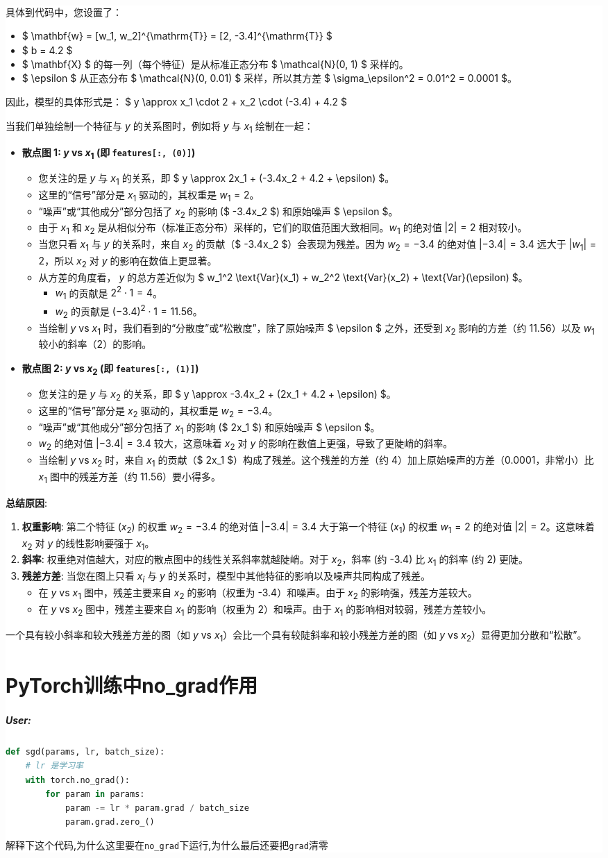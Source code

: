 具体到代码中，您设置了：
*   $ \mathbf{w} = [w_1, w_2]^{\mathrm{T}} = [2, -3.4]^{\mathrm{T}} $
*   $ b = 4.2 $
*   $ \mathbf{X} $ 的每一列（每个特征）是从标准正态分布 $ \mathcal{N}(0, 1) $ 采样的。
*   $ \epsilon $ 从正态分布 $ \mathcal{N}(0, 0.01) $ 采样，所以其方差 $ \sigma_\epsilon^2 = 0.01^2 = 0.0001 $。

因此，模型的具体形式是：
$ y \approx x_1 \cdot 2 + x_2 \cdot (-3.4) + 4.2 $

当我们单独绘制一个特征与 $y$ 的关系图时，例如将 $y$ 与 $x_1$ 绘制在一起：
*   **散点图 1: $y$ vs $x_1$ (即 `features[:, (0)]`)**
    *   您关注的是 $y$ 与 $x_1$ 的关系，即 $ y \approx 2x_1 + (-3.4x_2 + 4.2 + \epsilon) $。
    *   这里的“信号”部分是 $x_1$ 驱动的，其权重是 $w_1 = 2$。
    *   “噪声”或“其他成分”部分包括了 $x_2$ 的影响 ($ -3.4x_2 $) 和原始噪声 $ \epsilon $。
    *   由于 $x_1$ 和 $x_2$ 是从相似分布（标准正态分布）采样的，它们的取值范围大致相同。$w_1$ 的绝对值 $|2|=2$ 相对较小。
    *   当您只看 $x_1$ 与 $y$ 的关系时，来自 $x_2$ 的贡献（$ -3.4x_2 $）会表现为残差。因为 $w_2 = -3.4$ 的绝对值 $|-3.4|=3.4$ 远大于 $|w_1|=2$，所以 $x_2$ 对 $y$ 的影响在数值上更显著。
    *   从方差的角度看， $y$ 的总方差近似为 $ w_1^2 \text{Var}(x_1) + w_2^2 \text{Var}(x_2) + \text{Var}(\epsilon) $。
        *   $w_1$ 的贡献是 $2^2 \cdot 1 = 4$。
        *   $w_2$ 的贡献是 $(-3.4)^2 \cdot 1 = 11.56$。
    *   当绘制 $y$ vs $x_1$ 时，我们看到的“分散度”或“松散度”，除了原始噪声 $ \epsilon $ 之外，还受到 $x_2$ 影响的方差（约 $11.56$）以及 $w_1$ 较小的斜率（$2$）的影响。

*   **散点图 2: $y$ vs $x_2$ (即 `features[:, (1)]`)**
    *   您关注的是 $y$ 与 $x_2$ 的关系，即 $ y \approx -3.4x_2 + (2x_1 + 4.2 + \epsilon) $。
    *   这里的“信号”部分是 $x_2$ 驱动的，其权重是 $w_2 = -3.4$。
    *   “噪声”或“其他成分”部分包括了 $x_1$ 的影响 ($ 2x_1 $) 和原始噪声 $ \epsilon $。
    *   $w_2$ 的绝对值 $|-3.4|=3.4$ 较大，这意味着 $x_2$ 对 $y$ 的影响在数值上更强，导致了更陡峭的斜率。
    *   当绘制 $y$ vs $x_2$ 时，来自 $x_1$ 的贡献（$ 2x_1 $）构成了残差。这个残差的方差（约 $4$）加上原始噪声的方差（$0.0001$，非常小）比 $x_1$ 图中的残差方差（约 $11.56$）要小得多。

**总结原因**:

1.  **权重影响**: 第二个特征 ($x_2$) 的权重 $w_2 = -3.4$ 的绝对值 $|-3.4|=3.4$ 大于第一个特征 ($x_1$) 的权重 $w_1 = 2$ 的绝对值 $|2|=2$。这意味着 $x_2$ 对 $y$ 的线性影响要强于 $x_1$。
2.  **斜率**: 权重绝对值越大，对应的散点图中的线性关系斜率就越陡峭。对于 $x_2$，斜率 (约 -3.4) 比 $x_1$ 的斜率 (约 2) 更陡。
3.  **残差方差**: 当您在图上只看 $x_i$ 与 $y$ 的关系时，模型中其他特征的影响以及噪声共同构成了残差。
    *   在 $y$ vs $x_1$ 图中，残差主要来自 $x_2$ 的影响（权重为 -3.4）和噪声。由于 $x_2$ 的影响强，残差方差较大。
    *   在 $y$ vs $x_2$ 图中，残差主要来自 $x_1$ 的影响（权重为 2）和噪声。由于 $x_1$ 的影响相对较弱，残差方差较小。

一个具有较小斜率和较大残差方差的图（如 $y$ vs $x_1$）会比一个具有较陡斜率和较小残差方差的图（如 $y$ vs $x_2$）显得更加分散和“松散”。

# PyTorch训练中no_grad作用


##### User:


```py
def sgd(params, lr, batch_size):
    # lr 是学习率
    with torch.no_grad():
        for param in params:
            param -= lr * param.grad / batch_size
            param.grad.zero_()
```
解释下这个代码,为什么这里要在`no_grad`下运行,为什么最后还要把`grad`清零
